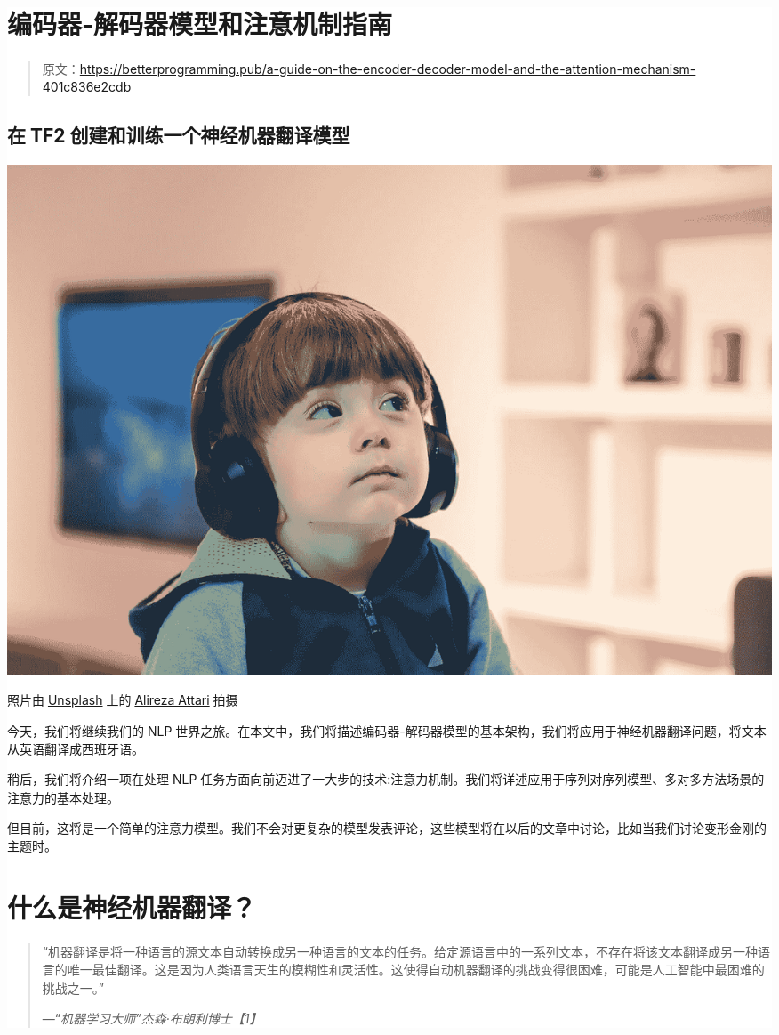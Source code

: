 # 编码器-解码器模型和注意机制指南

> 原文：<https://betterprogramming.pub/a-guide-on-the-encoder-decoder-model-and-the-attention-mechanism-401c836e2cdb>

## 在 TF2 创建和训练一个神经机器翻译模型

![](img/e9d203672a933294d128b43e22a88878.png)

照片由 [Unsplash](https://unsplash.com?utm_source=medium&utm_medium=referral) 上的 [Alireza Attari](https://unsplash.com/@alireza_attari?utm_source=medium&utm_medium=referral) 拍摄

今天，我们将继续我们的 NLP 世界之旅。在本文中，我们将描述编码器-解码器模型的基本架构，我们将应用于神经机器翻译问题，将文本从英语翻译成西班牙语。

稍后，我们将介绍一项在处理 NLP 任务方面向前迈进了一大步的技术:注意力机制。我们将详述应用于序列对序列模型、多对多方法场景的注意力的基本处理。

但目前，这将是一个简单的注意力模型。我们不会对更复杂的模型发表评论，这些模型将在以后的文章中讨论，比如当我们讨论变形金刚的主题时。

# 什么是神经机器翻译？

> “机器翻译是将一种语言的源文本自动转换成另一种语言的文本的任务。给定源语言中的一系列文本，不存在将该文本翻译成另一种语言的唯一最佳翻译。这是因为人类语言天生的模糊性和灵活性。这使得自动机器翻译的挑战变得很困难，可能是人工智能中最困难的挑战之一。”
> 
> —“*机器学习大师”杰森·布朗利博士【1】*
